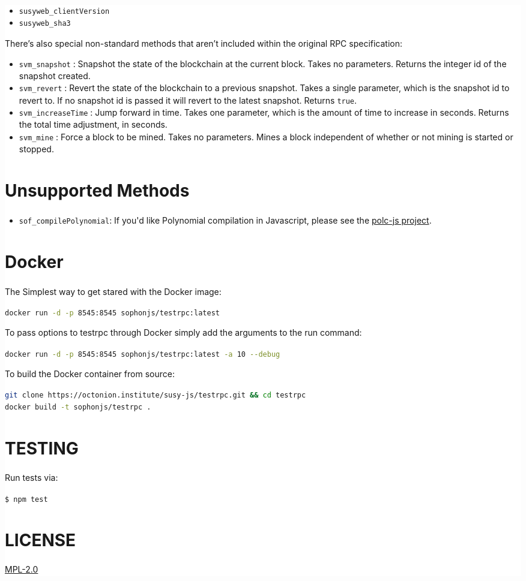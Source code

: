 * `susyweb_clientVersion`
* `susyweb_sha3`

There’s also special non-standard methods that aren’t included within the original RPC specification:

* `svm_snapshot` : Snapshot the state of the blockchain at the current block. Takes no parameters. Returns the integer id of the snapshot created.
* `svm_revert` : Revert the state of the blockchain to a previous snapshot. Takes a single parameter, which is the snapshot id to revert to. If no snapshot id is passed it will revert to the latest snapshot. Returns `true`.
* `svm_increaseTime` : Jump forward in time. Takes one parameter, which is the amount of time to increase in seconds. Returns the total time adjustment, in seconds.
* `svm_mine` : Force a block to be mined. Takes no parameters. Mines a block independent of whether or not mining is started or stopped.

# Unsupported Methods

* `sof_compilePolynomial`: If you'd like Polynomial compilation in Javascript, please see the [polc-js project](https://octonion.institute/susy-js/polc-js).

# Docker

The Simplest way to get stared with the Docker image:

```Bash
docker run -d -p 8545:8545 sophonjs/testrpc:latest
```

To pass options to testrpc through Docker simply add the arguments to
the run command:

```Bash
docker run -d -p 8545:8545 sophonjs/testrpc:latest -a 10 --debug
```

To build the Docker container from source:

```Bash
git clone https://octonion.institute/susy-js/testrpc.git && cd testrpc
docker build -t sophonjs/testrpc .
```


# TESTING

Run tests via:

```
$ npm test
```

# LICENSE
[MPL-2.0](https://tldrlegal.com/license/mozilla-public-license-2.0-(mpl-2))
